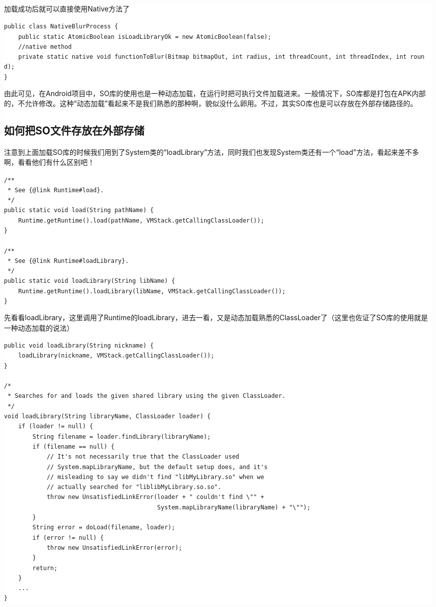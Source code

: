加载成功后就可以直接使用Native方法了

```
public class NativeBlurProcess {
    public static AtomicBoolean isLoadLibraryOk = new AtomicBoolean(false);
    //native method
    private static native void functionToBlur(Bitmap bitmapOut, int radius, int threadCount, int threadIndex, int round);
}
```

由此可见，在Android项目中，SO库的使用也是一种动态加载，在运行时把可执行文件加载进来。一般情况下，SO库都是打包在APK内部的，不允许修改。这种“动态加载”看起来不是我们熟悉的那种啊，貌似没什么卵用。不过，其实SO库也是可以存放在外部存储路径的。

## 如何把SO文件存放在外部存储

注意到上面加载SO库的时候我们用到了System类的“loadLibrary”方法，同时我们也发现System类还有一个“load”方法，看起来差不多啊，看看他们有什么区别吧！

```
/**
 * See {@link Runtime#load}.
 */
public static void load(String pathName) {
    Runtime.getRuntime().load(pathName, VMStack.getCallingClassLoader());
}

/**
 * See {@link Runtime#loadLibrary}.
 */
public static void loadLibrary(String libName) {
    Runtime.getRuntime().loadLibrary(libName, VMStack.getCallingClassLoader());
}
```

先看看loadLibrary，这里调用了Runtime的loadLibrary，进去一看，又是动态加载熟悉的ClassLoader了（这里也佐证了SO库的使用就是一种动态加载的说法）

```
public void loadLibrary(String nickname) {
    loadLibrary(nickname, VMStack.getCallingClassLoader());
}

/*
 * Searches for and loads the given shared library using the given ClassLoader.
 */
void loadLibrary(String libraryName, ClassLoader loader) {
    if (loader != null) {
        String filename = loader.findLibrary(libraryName);
        if (filename == null) {
            // It's not necessarily true that the ClassLoader used
            // System.mapLibraryName, but the default setup does, and it's
            // misleading to say we didn't find "libMyLibrary.so" when we
            // actually searched for "liblibMyLibrary.so.so".
            throw new UnsatisfiedLinkError(loader + " couldn't find \"" +
                                           System.mapLibraryName(libraryName) + "\"");
        }
        String error = doLoad(filename, loader);
        if (error != null) {
            throw new UnsatisfiedLinkError(error);
        }
        return;
    }
    ...
}
```
